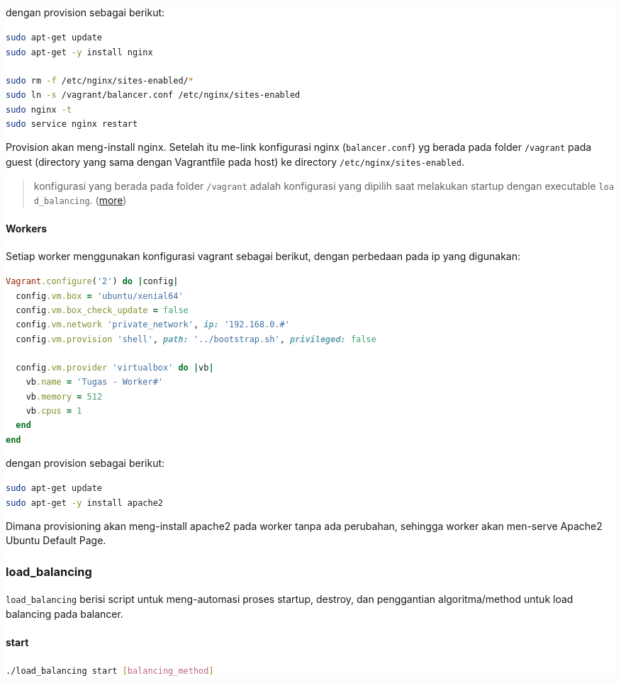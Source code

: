 dengan provision sebagai berikut:

```sh
sudo apt-get update
sudo apt-get -y install nginx

sudo rm -f /etc/nginx/sites-enabled/*
sudo ln -s /vagrant/balancer.conf /etc/nginx/sites-enabled
sudo nginx -t
sudo service nginx restart
```

Provision akan meng-install nginx. Setelah itu me-link konfigurasi nginx (`balancer.conf`) yg berada pada folder `/vagrant` pada guest (directory yang sama dengan Vagrantfile pada host) ke directory `/etc/nginx/sites-enabled`.

> konfigurasi yang berada pada folder `/vagrant` adalah konfigurasi yang dipilih saat melakukan startup dengan executable `load_balancing`. ([more](#load_balancing))

#### Workers

Setiap worker menggunakan konfigurasi vagrant sebagai berikut, dengan perbedaan pada ip yang digunakan:

```ruby
Vagrant.configure('2') do |config|
  config.vm.box = 'ubuntu/xenial64'
  config.vm.box_check_update = false
  config.vm.network 'private_network', ip: '192.168.0.#'
  config.vm.provision 'shell', path: '../bootstrap.sh', privileged: false

  config.vm.provider 'virtualbox' do |vb|
    vb.name = 'Tugas - Worker#'
    vb.memory = 512
    vb.cpus = 1
  end
end
```

dengan provision sebagai berikut:

```sh
sudo apt-get update
sudo apt-get -y install apache2
```

Dimana provisioning akan meng-install apache2 pada worker tanpa ada perubahan, sehingga worker akan men-serve Apache2 Ubuntu Default Page.

### load_balancing

`load_balancing` berisi script untuk meng-automasi proses startup, destroy, dan penggantian algoritma/method untuk load balancing pada balancer.

#### start

```sh
./load_balancing start [balancing_method]
```
